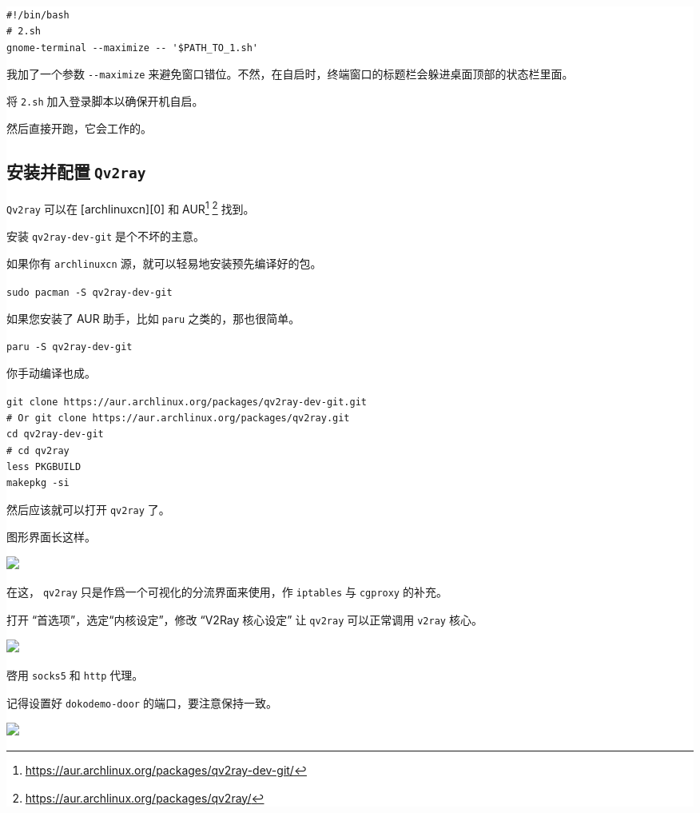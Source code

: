 ```shell
#!/bin/bash
# 2.sh
gnome-terminal --maximize -- '$PATH_TO_1.sh'
```

我加了一个参数 `--maximize` 来避免窗口错位。不然，在自启时，终端窗口的标题栏会躲进桌面顶部的状态栏里面。

将 `2.sh` 加入登录脚本以确保开机自启。

然后直接开跑，它会工作的。



## 安装并配置 `Qv2ray`

`Qv2ray` 可以在 [archlinuxcn][0] 和 AUR[^1] [^2] 找到。

安装 `qv2ray-dev-git` 是个不坏的主意。

如果你有 `archlinuxcn` 源，就可以轻易地安装预先编译好的包。

```shell
sudo pacman -S qv2ray-dev-git
```

如果您安装了 AUR 助手，比如 `paru` 之类的，那也很简单。

```shell
paru -S qv2ray-dev-git
```

你手动编译也成。

```shell
git clone https://aur.archlinux.org/packages/qv2ray-dev-git.git
# Or git clone https://aur.archlinux.org/packages/qv2ray.git
cd qv2ray-dev-git
# cd qv2ray
less PKGBUILD
makepkg -si
```

然后应该就可以打开 `qv2ray` 了。

图形界面长这样。

![](../../asset/d7401/interface-0.png)

在这， `qv2ray` 只是作爲一个可视化的分流界面来使用，作 `iptables` 与 `cgproxy` 的补充。

打开 “首选项”，选定“内核设定”，修改 “V2Ray 核心设定” 让 `qv2ray` 可以正常调用 `v2ray` 核心。

![](../../asset/d7401/preferences-0.png)

啓用 `socks5` 和 `http` 代理。



记得设置好 `dokodemo-door` 的端口，要注意保持一致。

![](../../asset/d7401/preferences-1.png)


[^-1]: https://github.com/springzfx/cgproxy#notes
[0]: https://repo.archlinuxcn.org/x86_64/	"qv2ray"
[^1]: https://aur.archlinux.org/packages/qv2ray-dev-git/
[^2]: https://aur.archlinux.org/packages/qv2ray/